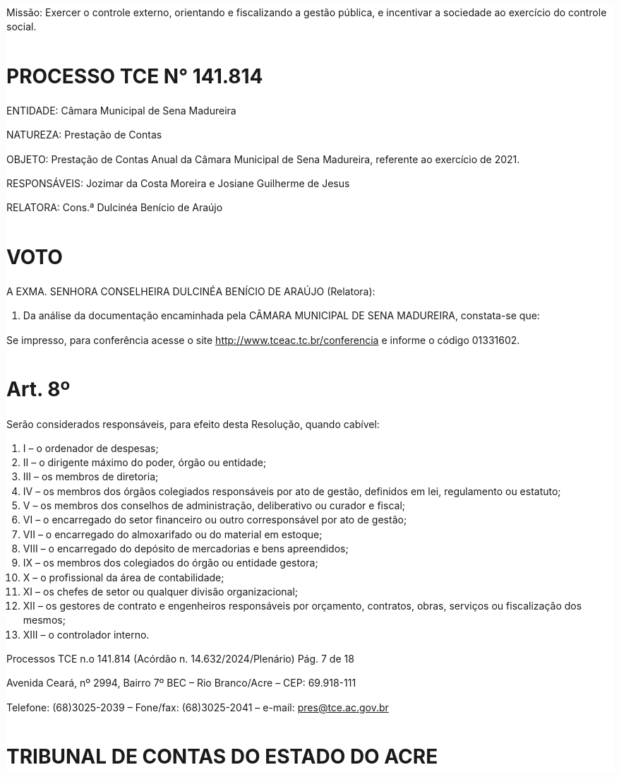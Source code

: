 Missão: Exercer o controle externo, orientando e fiscalizando a gestão pública, e incentivar a sociedade ao exercício do controle social.

# PROCESSO TCE N° 141.814

ENTIDADE: Câmara Municipal de Sena Madureira

NATUREZA: Prestação de Contas

OBJETO: Prestação de Contas Anual da Câmara Municipal de Sena Madureira, referente ao exercício de 2021.

RESPONSÁVEIS: Jozimar da Costa Moreira e Josiane Guilherme de Jesus

RELATORA: Cons.ª Dulcinéa Benício de Araújo

# VOTO

A EXMA. SENHORA CONSELHEIRA DULCINÉA BENÍCIO DE ARAÚJO (Relatora):

1. Da análise da documentação encaminhada pela CÂMARA MUNICIPAL DE SENA MADUREIRA, constata-se que:

Se impresso, para conferência acesse o site http://www.tceac.tc.br/conferencia e informe o código 01331602.

# Art. 8º

Serão considerados responsáveis, para efeito desta Resolução, quando cabível:

1. I – o ordenador de despesas;
2. II – o dirigente máximo do poder, órgão ou entidade;
3. III – os membros de diretoria;
4. IV – os membros dos órgãos colegiados responsáveis por ato de gestão, definidos em lei, regulamento ou estatuto;
5. V – os membros dos conselhos de administração, deliberativo ou curador e fiscal;
6. VI – o encarregado do setor financeiro ou outro corresponsável por ato de gestão;
7. VII – o encarregado do almoxarifado ou do material em estoque;
8. VIII – o encarregado do depósito de mercadorias e bens apreendidos;
9. IX – os membros dos colegiados do órgão ou entidade gestora;
10. X – o profissional da área de contabilidade;
11. XI – os chefes de setor ou qualquer divisão organizacional;
12. XII – os gestores de contrato e engenheiros responsáveis por orçamento, contratos, obras, serviços ou fiscalização dos mesmos;
13. XIII – o controlador interno.

Processos TCE n.o 141.814 (Acórdão n. 14.632/2024/Plenário) Pág. 7 de 18

Avenida Ceará, nº 2994, Bairro 7º BEC – Rio Branco/Acre – CEP: 69.918-111

Telefone: (68)3025-2039 – Fone/fax: (68)3025-2041 – e-mail: pres@tce.ac.gov.br

# TRIBUNAL DE CONTAS DO ESTADO DO ACRE
